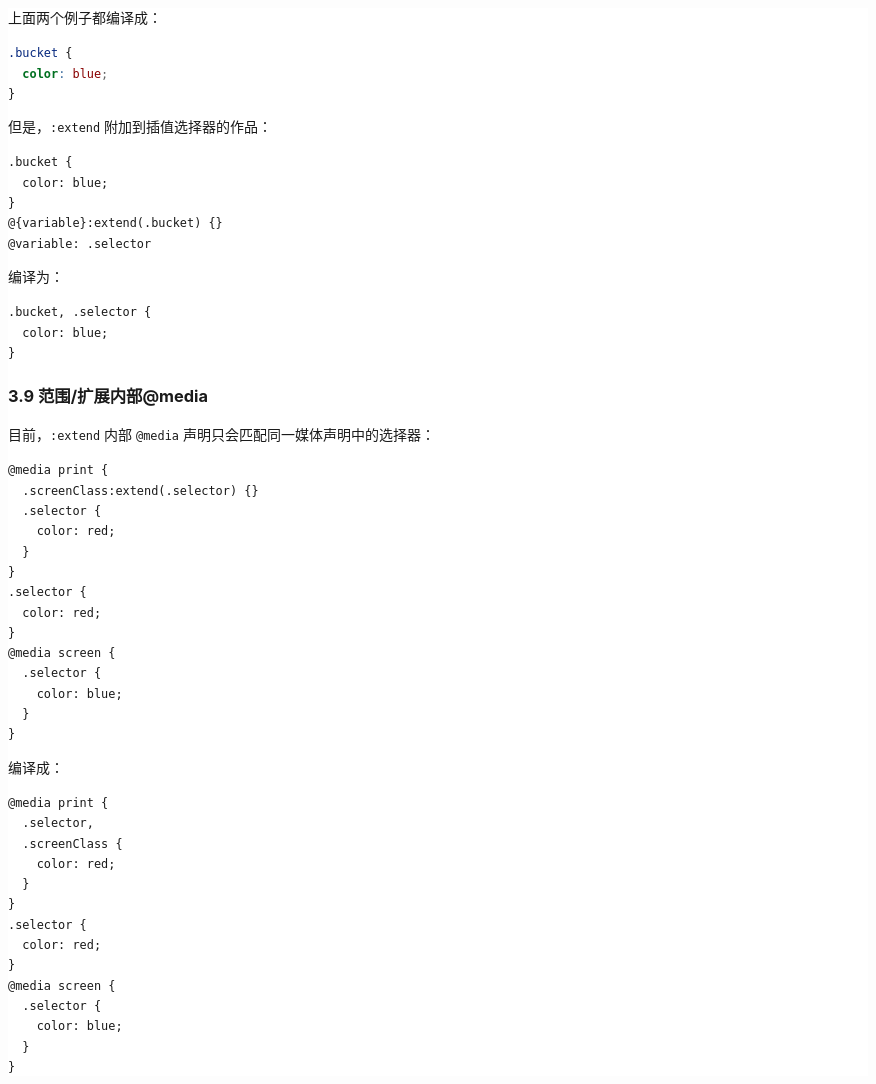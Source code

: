 上面两个例子都编译成：

```css
.bucket {
  color: blue;
}
```

但是，`:extend` 附加到插值选择器的作品：

```less
.bucket {
  color: blue; 
}
@{variable}:extend(.bucket) {}
@variable: .selector
```

编译为：

```less
.bucket, .selector {
  color: blue;
}
```

### 3.9 范围/扩展内部@media

目前，`:extend` 内部 `@media` 声明只会匹配同一媒体声明中的选择器：

```less
@media print {
  .screenClass:extend(.selector) {}
  .selector {
    color: red;
  }
}
.selector {
  color: red;
}
@media screen {
  .selector {
    color: blue;
  }
}
```

编译成：

```less
@media print {
  .selector, 
  .screenClass {
    color: red;
  }
}
.selector {
  color: red;
}
@media screen {
  .selector {
    color: blue;
  }
}
```
